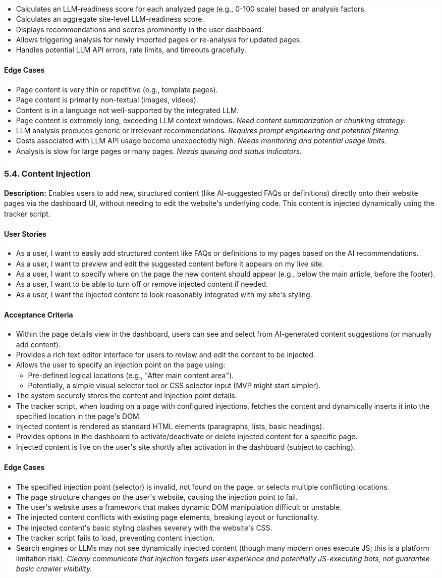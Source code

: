 *   Calculates an LLM-readiness score for each analyzed page (e.g., 0-100 scale) based on analysis factors.
*   Calculates an aggregate site-level LLM-readiness score.
*   Displays recommendations and scores prominently in the user dashboard.
*   Allows triggering analysis for newly imported pages or re-analysis for updated pages.
*   Handles potential LLM API errors, rate limits, and timeouts gracefully.

#### Edge Cases
*   Page content is very thin or repetitive (e.g., template pages).
*   Page content is primarily non-textual (images, videos).
*   Content is in a language not well-supported by the integrated LLM.
*   Page content is extremely long, exceeding LLM context windows. *Need content summarization or chunking strategy.*
*   LLM analysis produces generic or irrelevant recommendations. *Requires prompt engineering and potential filtering.*
*   Costs associated with LLM API usage become unexpectedly high. *Needs monitoring and potential usage limits.*
*   Analysis is slow for large pages or many pages. *Needs queuing and status indicators.*

### 5.4. Content Injection

**Description:** Enables users to add new, structured content (like AI-suggested FAQs or definitions) directly onto their website pages via the dashboard UI, without needing to edit the website's underlying code. This content is injected dynamically using the tracker script.

#### User Stories
*   As a user, I want to easily add structured content like FAQs or definitions to my pages based on the AI recommendations.
*   As a user, I want to preview and edit the suggested content before it appears on my live site.
*   As a user, I want to specify where on the page the new content should appear (e.g., below the main article, before the footer).
*   As a user, I want to be able to turn off or remove injected content if needed.
*   As a user, I want the injected content to look reasonably integrated with my site's styling.

#### Acceptance Criteria
*   Within the page details view in the dashboard, users can see and select from AI-generated content suggestions (or manually add content).
*   Provides a rich text editor interface for users to review and edit the content to be injected.
*   Allows the user to specify an injection point on the page using:
    *   Pre-defined logical locations (e.g., "After main content area").
    *   Potentially, a simple visual selector tool or CSS selector input (MVP might start simpler).
*   The system securely stores the content and injection point details.
*   The tracker script, when loading on a page with configured injections, fetches the content and dynamically inserts it into the specified location in the page's DOM.
*   Injected content is rendered as standard HTML elements (paragraphs, lists, basic headings).
*   Provides options in the dashboard to activate/deactivate or delete injected content for a specific page.
*   Injected content is live on the user's site shortly after activation in the dashboard (subject to caching).

#### Edge Cases
*   The specified injection point (selector) is invalid, not found on the page, or selects multiple conflicting locations.
*   The page structure changes on the user's website, causing the injection point to fail.
*   The user's website uses a framework that makes dynamic DOM manipulation difficult or unstable.
*   The injected content conflicts with existing page elements, breaking layout or functionality.
*   The injected content's basic styling clashes severely with the website's CSS.
*   The tracker script fails to load, preventing content injection.
*   Search engines or LLMs may not see dynamically injected content (though many modern ones execute JS; this is a platform limitation risk). *Clearly communicate that injection targets user experience and potentially JS-executing bots, not guarantee basic crawler visibility.*
